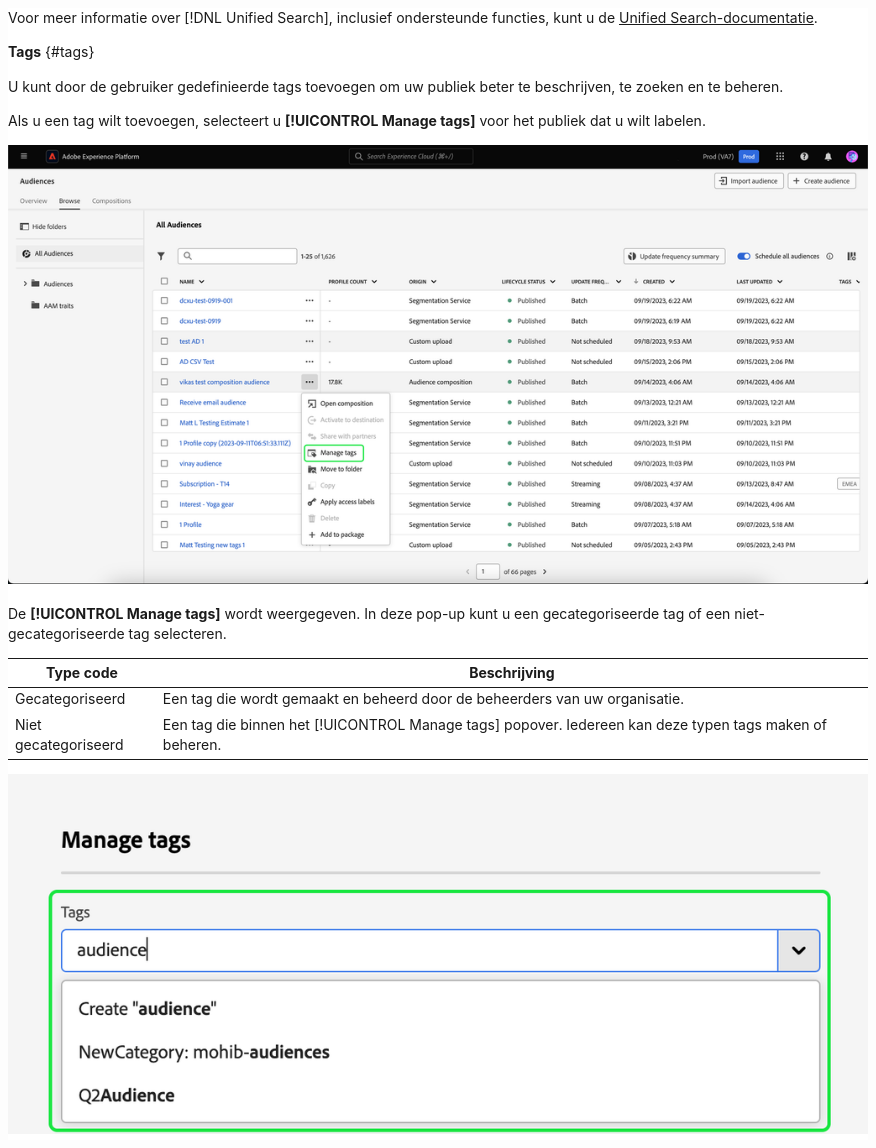 Voor meer informatie over [!DNL Unified Search], inclusief ondersteunde functies, kunt u de [Unified Search-documentatie](https://experienceleague.adobe.com/docs/core-services/interface/services/search-experience-cloud.html).

**Tags** {#tags}

U kunt door de gebruiker gedefinieerde tags toevoegen om uw publiek beter te beschrijven, te zoeken en te beheren.

Als u een tag wilt toevoegen, selecteert u **[!UICONTROL Manage tags]** voor het publiek dat u wilt labelen.

![De [!UICONTROL Manage tags] wordt geselecteerd voor een bepaald publiek.](../images/ui/overview/browse-manage-tags.png)

De **[!UICONTROL Manage tags]** wordt weergegeven. In deze pop-up kunt u een gecategoriseerde tag of een niet-gecategoriseerde tag selecteren.

| Type code | Beschrijving |
| -------- | ----------- |
| Gecategoriseerd | Een tag die wordt gemaakt en beheerd door de beheerders van uw organisatie. |
| Niet gecategoriseerd | Een tag die binnen het [!UICONTROL Manage tags] popover. Iedereen kan deze typen tags maken of beheren. |

![De [!UICONTROL Manage tags] popover wordt weergegeven. De opties voor het kiezen van een gecategoriseerde of niet-gecategoriseerde indeling worden gemarkeerd.](../images/ui/overview/create-tag.png)
